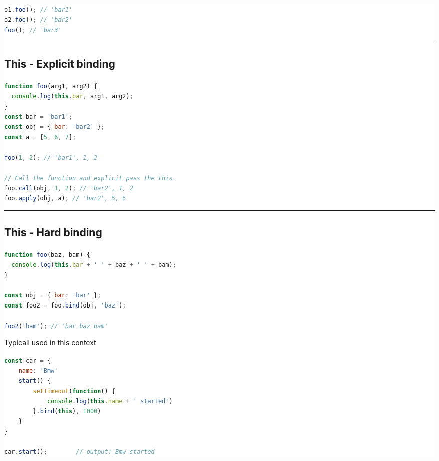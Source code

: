 
```javascript
o1.foo(); // 'bar1'
o2.foo(); // 'bar2'
foo(); // 'bar3'
```



----

## This - Explicit binding

```javascript
function foo(arg1, arg2) {
  console.log(this.bar, arg1, arg2);
}
const bar = 'bar1';
const obj = { bar: 'bar2' };
const a = [5, 6, 7];

foo(1, 2); // 'bar1', 1, 2

// Call the function and explicit pass the this.
foo.call(obj, 1, 2); // 'bar2', 1, 2
foo.apply(obj, a); // 'bar2', 5, 6
```

----

## This - Hard binding

```javascript
function foo(baz, bam) {
  console.log(this.bar + ' ' + baz + ' ' + bam);
}

const obj = { bar: 'bar' };
const foo2 = foo.bind(obj, 'baz');

foo2('bam'); // 'bar baz bam'
```

Typicall used in this context

```javascript
const car = {
    name: 'Bmw'
    start() {
        setTimeout(function() {
            console.log(this.name + ' started')
        }.bind(this), 1000)
    }
}

car.start();        // output: Bmw started
```
